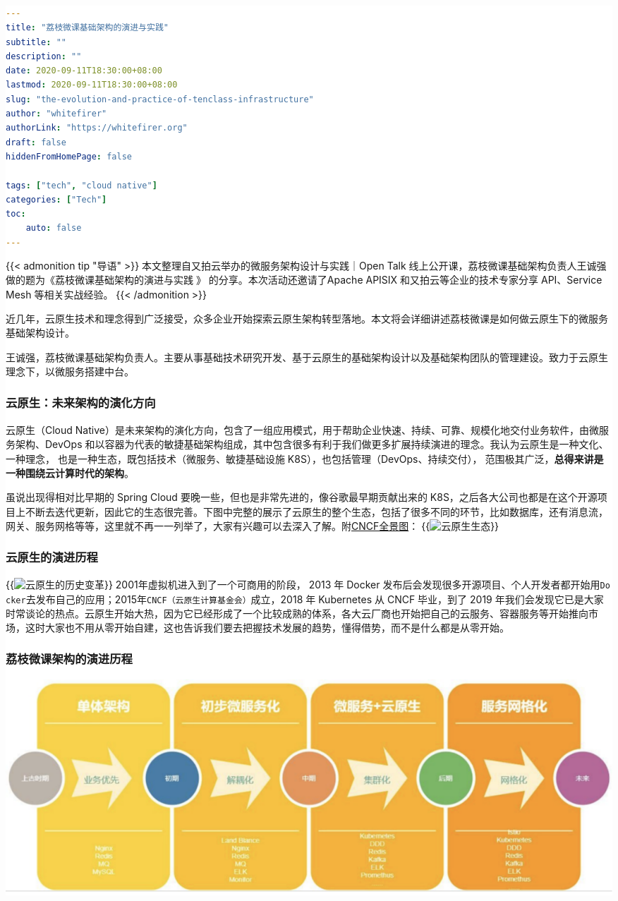 ```yaml
---
title: "荔枝微课基础架构的演进与实践"
subtitle: ""
description: ""
date: 2020-09-11T18:30:00+08:00
lastmod: 2020-09-11T18:30:00+08:00
slug: "the-evolution-and-practice-of-tenclass-infrastructure"
author: "whitefirer"
authorLink: "https://whitefirer.org"
draft: false
hiddenFromHomePage: false

tags: ["tech", "cloud native"]
categories: ["Tech"]
toc:
    auto: false
---
```

{{< admonition tip "导语" >}}
本文整理自又拍云举办的微服务架构设计与实践｜Open Talk 线上公开课，荔枝微课基础架构负责人王诚强做的题为《荔枝微课基础架构的演进与实践 》 的分享。本次活动还邀请了Apache APISIX 和又拍云等企业的技术专家分享 API、Service Mesh 等相关实战经验。
{{< /admonition >}}

近几年，云原生技术和理念得到广泛接受，众多企业开始探索云原生架构转型落地。本文将会详细讲述荔枝微课是如何做云原生下的微服务基础架构设计。

王诚强，荔枝微课基础架构负责人。主要从事基础技术研究开发、基于云原生的基础架构设计以及基础架构团队的管理建设。致力于云原生理念下，以微服务搭建中台。

### 云原生：未来架构的演化方向
云原生（Cloud Native）是未来架构的演化方向，包含了一组应用模式，用于帮助企业快速、持续、可靠、规模化地交付业务软件，由微服务架构、DevOps 和以容器为代表的敏捷基础架构组成，其中包含很多有利于我们做更多扩展持续演进的理念。我认为云原生是一种文化、一种理念， 也是一种生态，既包括技术（微服务、敏捷基础设施 K8S），也包括管理（DevOps、持续交付）， 范围极其广泛，**总得来讲是一种围绕云计算时代的架构**。

虽说出现得相对比早期的 Spring Cloud 要晚一些，但也是非常先进的，像谷歌最早期贡献出来的 K8S，之后各大公司也都是在这个开源项目上不断去迭代更新，因此它的生态很完善。下图中完整的展示了云原生的整个生态，包括了很多不同的环节，比如数据库，还有消息流，网关、服务网格等等，这里就不再一一列举了，大家有兴趣可以去深入了解。附[CNCF全景图](https://landscape.cncf.io/)：
{{<image src="./image.png" alt="云原生生态" title="CNCF全景图" width="100%" href="https://landscape.cncf.io/">}}

### 云原生的演进历程
{{<image src="./image-1.png" alt="云原生的历史变革" title="云原生的历史变革" width="100%">}}
2001年虚拟机进入到了一个可商用的阶段， 2013 年 Docker 发布后会发现很多开源项目、个人开发者都开始用`Docker`去发布自己的应用；2015年`CNCF（云原生计算基金会）`成立，2018 年 Kubernetes 从 CNCF 毕业，到了 2019 年我们会发现它已是大家时常谈论的热点。云原生开始大热，因为它已经形成了一个比较成熟的体系，各大云厂商也开始把自己的云服务、容器服务等开始推向市场，这时大家也不用从零开始自建，这也告诉我们要去把握技术发展的趋势，懂得借势，而不是什么都是从零开始。


### 荔枝微课架构的演进历程
![荔枝微课架构的演进历程](image-2.png)

